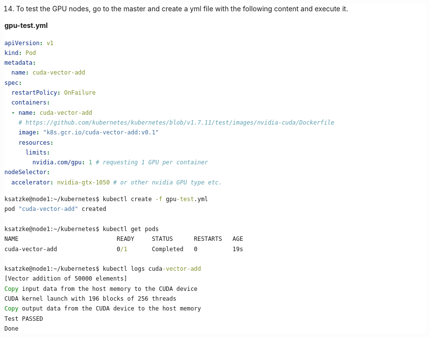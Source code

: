 14.  To test the GPU nodes, go to the master and create a yml file with the following content and execute it.

**gpu-test.yml**

```yaml 
apiVersion: v1
kind: Pod
metadata:
  name: cuda-vector-add
spec:
  restartPolicy: OnFailure
  containers:
  - name: cuda-vector-add
    # https://github.com/kubernetes/kubernetes/blob/v1.7.11/test/images/nvidia-cuda/Dockerfile
    image: "k8s.gcr.io/cuda-vector-add:v0.1"
    resources:
      limits:
        nvidia.com/gpu: 1 # requesting 1 GPU per container
nodeSelector:
  accelerator: nvidia-gtx-1050 # or other nvidia GPU type etc.
```

```bat
ksatzke@node1:~/kubernetes$ kubectl create -f gpu-test.yml
pod "cuda-vector-add" created

ksatzke@node1:~/kubernetes$ kubectl get pods 
NAME                            READY     STATUS      RESTARTS   AGE
cuda-vector-add                 0/1       Completed   0          19s

ksatzke@node1:~/kubernetes$ kubectl logs cuda-vector-add
[Vector addition of 50000 elements]
Copy input data from the host memory to the CUDA device
CUDA kernel launch with 196 blocks of 256 threads
Copy output data from the CUDA device to the host memory
Test PASSED
Done
```
